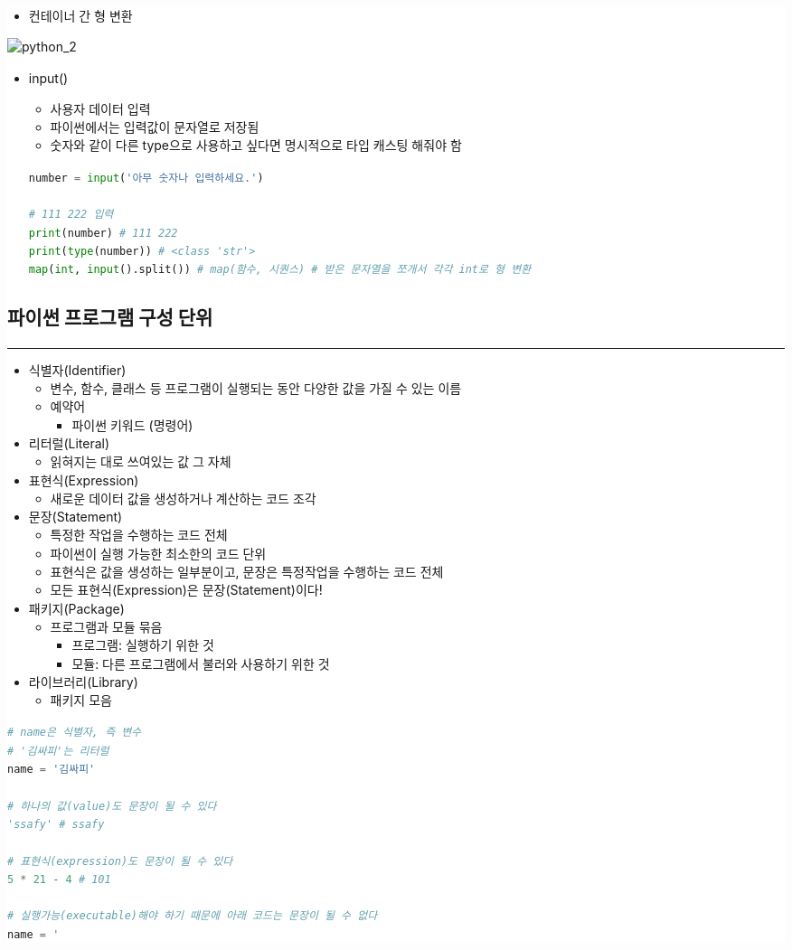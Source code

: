 - 컨테이너 간 형 변환

<img width="522" alt="python_2" src="https://user-images.githubusercontent.com/86648892/181936241-e1b56723-acf8-48ae-9251-0569c7c04c63.png">

- input()
    - 사용자 데이터 입력
    - 파이썬에서는 입력값이 문자열로 저장됨
    - 숫자와 같이 다른 type으로 사용하고 싶다면 명시적으로 타입 캐스팅 해줘야 함
    
    ```python
    number = input('아무 숫자나 입력하세요.')
    
    # 111 222 입력
    print(number) # 111 222
    print(type(number)) # <class 'str'>
    map(int, input().split()) # map(함수, 시퀀스) # 받은 문자열을 쪼개서 각각 int로 형 변환
    ```

## 파이썬 프로그램 구성 단위

---

- 식별자(Identifier)
    - 변수, 함수, 클래스 등 프로그램이 실행되는 동안 다양한 값을 가질 수 있는 이름
    - 예약어
        - 파이썬 키워드 (명령어)
- 리터럴(Literal)
    - 읽혀지는 대로 쓰여있는 값 그 자체
- 표현식(Expression)
    - 새로운 데이터 값을 생성하거나 계산하는 코드 조각
- 문장(Statement)
    - 특정한 작업을 수행하는 코드 전체
    - 파이썬이 실행 가능한 최소한의 코드 단위
    - 표현식은 값을 생성하는 일부분이고, 문장은 특정작업을 수행하는 코드 전체
    - 모든 표현식(Expression)은 문장(Statement)이다!
- 패키지(Package)
    - 프로그램과 모듈 묶음
        - 프로그램: 실행하기 위한 것
        - 모듈: 다른 프로그램에서 불러와 사용하기 위한 것
- 라이브러리(Library)
    - 패키지 모음

```python
# name은 식별자, 즉 변수
# '김싸피'는 리터럴
name = '김싸피'

# 하나의 값(value)도 문장이 될 수 있다
'ssafy' # ssafy

# 표현식(expression)도 문장이 될 수 있다
5 * 21 - 4 # 101

# 실행가능(executable)해야 하기 때문에 아래 코드는 문장이 될 수 없다
name = '
```
